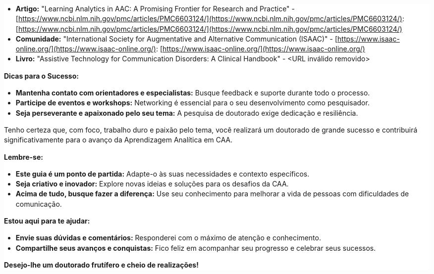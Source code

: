 * **Artigo:** "Learning Analytics in AAC: A Promising Frontier for Research and Practice" - [https://www.ncbi.nlm.nih.gov/pmc/articles/PMC6603124/](https://www.ncbi.nlm.nih.gov/pmc/articles/PMC6603124/): [https://www.ncbi.nlm.nih.gov/pmc/articles/PMC6603124/](https://www.ncbi.nlm.nih.gov/pmc/articles/PMC6603124/)
* **Comunidade:** "International Society for Augmentative and Alternative Communication (ISAAC)" - [https://www.isaac-online.org/](https://www.isaac-online.org/): [https://www.isaac-online.org/](https://www.isaac-online.org/)
* **Livro:** "Assistive Technology for Communication Disorders: A Clinical Handbook" - <URL inválido removido>

**Dicas para o Sucesso:**

* **Mantenha contato com orientadores e especialistas:** Busque feedback e suporte durante todo o processo.
* **Participe de eventos e workshops:** Networking é essencial para o seu desenvolvimento como pesquisador.
* **Seja perseverante e apaixonado pelo seu tema:** A pesquisa de doutorado exige dedicação e resiliência.

Tenho certeza que, com foco, trabalho duro e paixão pelo tema, você realizará um doutorado de grande sucesso e contribuirá significativamente para o avanço da Aprendizagem Analítica em CAA.

**Lembre-se:**

* **Este guia é um ponto de partida:** Adapte-o às suas necessidades e contexto específicos.
* **Seja criativo e inovador:** Explore novas ideias e soluções para os desafios da CAA.
* **Acima de tudo, busque fazer a diferença:** Use seu conhecimento para melhorar a vida de pessoas com dificuldades de comunicação.

**Estou aqui para te ajudar:**

* **Envie suas dúvidas e comentários:** Responderei com o máximo de atenção e conhecimento.
* **Compartilhe seus avanços e conquistas:** Fico feliz em acompanhar seu progresso e celebrar seus sucessos.

**Desejo-lhe um doutorado frutífero e cheio de realizações!**

